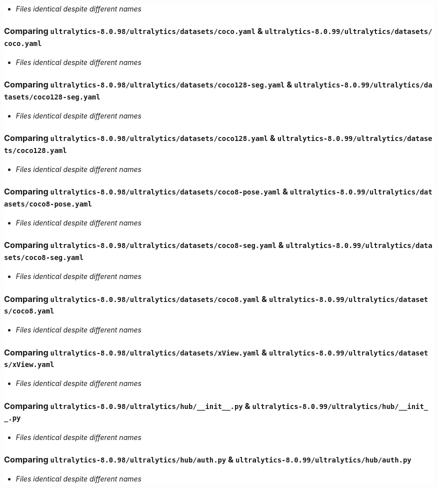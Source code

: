  * *Files identical despite different names*

### Comparing `ultralytics-8.0.98/ultralytics/datasets/coco.yaml` & `ultralytics-8.0.99/ultralytics/datasets/coco.yaml`

 * *Files identical despite different names*

### Comparing `ultralytics-8.0.98/ultralytics/datasets/coco128-seg.yaml` & `ultralytics-8.0.99/ultralytics/datasets/coco128-seg.yaml`

 * *Files identical despite different names*

### Comparing `ultralytics-8.0.98/ultralytics/datasets/coco128.yaml` & `ultralytics-8.0.99/ultralytics/datasets/coco128.yaml`

 * *Files identical despite different names*

### Comparing `ultralytics-8.0.98/ultralytics/datasets/coco8-pose.yaml` & `ultralytics-8.0.99/ultralytics/datasets/coco8-pose.yaml`

 * *Files identical despite different names*

### Comparing `ultralytics-8.0.98/ultralytics/datasets/coco8-seg.yaml` & `ultralytics-8.0.99/ultralytics/datasets/coco8-seg.yaml`

 * *Files identical despite different names*

### Comparing `ultralytics-8.0.98/ultralytics/datasets/coco8.yaml` & `ultralytics-8.0.99/ultralytics/datasets/coco8.yaml`

 * *Files identical despite different names*

### Comparing `ultralytics-8.0.98/ultralytics/datasets/xView.yaml` & `ultralytics-8.0.99/ultralytics/datasets/xView.yaml`

 * *Files identical despite different names*

### Comparing `ultralytics-8.0.98/ultralytics/hub/__init__.py` & `ultralytics-8.0.99/ultralytics/hub/__init__.py`

 * *Files identical despite different names*

### Comparing `ultralytics-8.0.98/ultralytics/hub/auth.py` & `ultralytics-8.0.99/ultralytics/hub/auth.py`

 * *Files identical despite different names*
